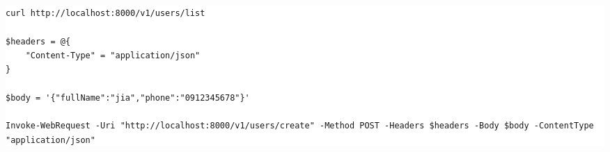 ```
curl http://localhost:8000/v1/users/list

$headers = @{
    "Content-Type" = "application/json"
}

$body = '{"fullName":"jia","phone":"0912345678"}'

Invoke-WebRequest -Uri "http://localhost:8000/v1/users/create" -Method POST -Headers $headers -Body $body -ContentType "application/json"
```
